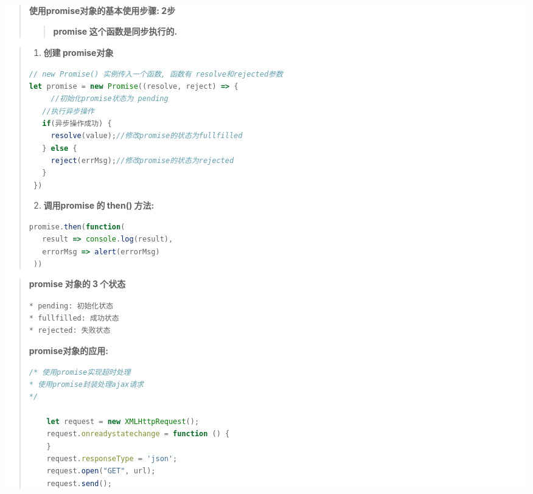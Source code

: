 > **使用promise对象的基本使用步骤:  2步** 
>
> >  **promise 这个函数是同步执行的.** 

> 1. **创建 promise对象**
>
> ```js
> // new Promise() 实例传入一个函数, 函数有 resolve和rejected参数
> let promise = new Promise((resolve, reject) => {
>      //初始化promise状态为 pending
>    //执行异步操作
>    if(异步操作成功) {
>      resolve(value);//修改promise的状态为fullfilled
>    } else {
>      reject(errMsg);//修改promise的状态为rejected
>    }
>  })
> ```
>
> 2. **调用promise 的 then() 方法:**
>
> ```js
> promise.then(function(
>    result => console.log(result),
>    errorMsg => alert(errorMsg)
>  ))
> ```



> **promise 对象的 3 个状态** 
>
> ```js
> * pending: 初始化状态
> * fullfilled: 成功状态
> * rejected: 失败状态
> ```
>
> **promise对象的应用:**
>
> ```js
> /* 使用promise实现超时处理
> * 使用promise封装处理ajax请求
> */
> 
>     let request = new XMLHttpRequest();
>     request.onreadystatechange = function () {
>     }
>     request.responseType = 'json';
>     request.open("GET", url);
>     request.send();
> ```
